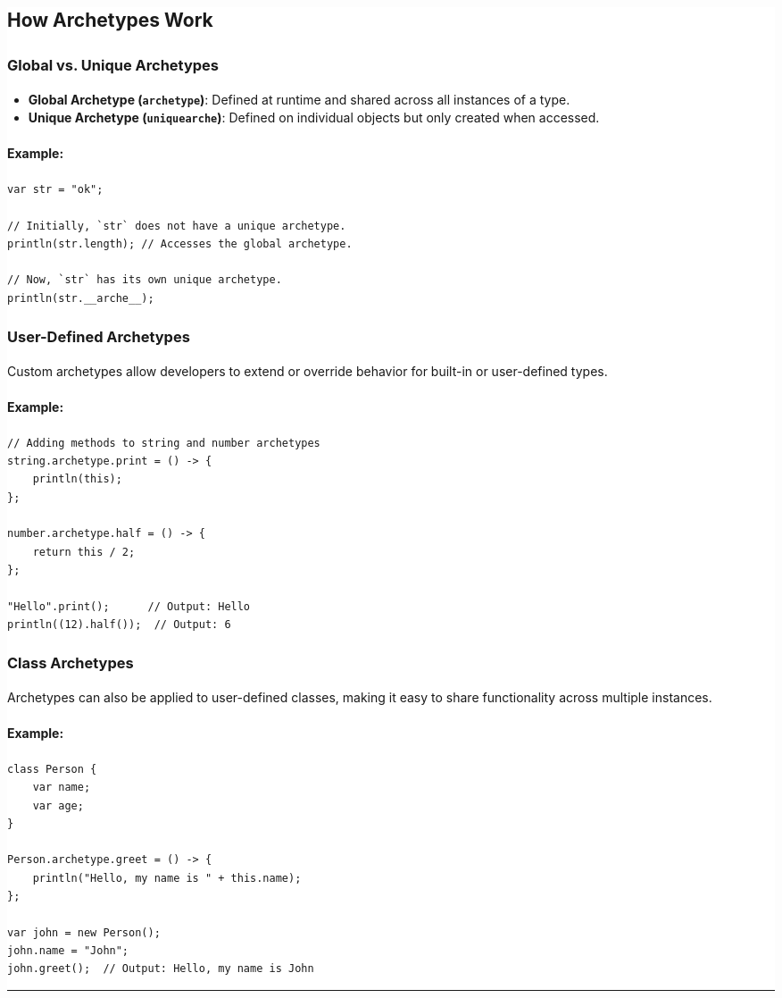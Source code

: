 
## **How Archetypes Work**

### **Global vs. Unique Archetypes**
- **Global Archetype (`archetype`)**: Defined at runtime and shared across all instances of a type.
- **Unique Archetype (`uniquearche`)**: Defined on individual objects but only created when accessed.

#### Example:
```hypermatrix
var str = "ok";

// Initially, `str` does not have a unique archetype.
println(str.length); // Accesses the global archetype.

// Now, `str` has its own unique archetype.
println(str.__arche__);
```

### **User-Defined Archetypes**
Custom archetypes allow developers to extend or override behavior for built-in or user-defined types.

#### Example:
```hypermatrix
// Adding methods to string and number archetypes
string.archetype.print = () -> {
    println(this);
};

number.archetype.half = () -> {
    return this / 2;
};

"Hello".print();      // Output: Hello
println((12).half());  // Output: 6
```

### **Class Archetypes**
Archetypes can also be applied to user-defined classes, making it easy to share functionality across multiple instances.

#### Example:
```hypermatrix
class Person {
    var name;
    var age;
}

Person.archetype.greet = () -> {
    println("Hello, my name is " + this.name);
};

var john = new Person();
john.name = "John";
john.greet();  // Output: Hello, my name is John
```

---